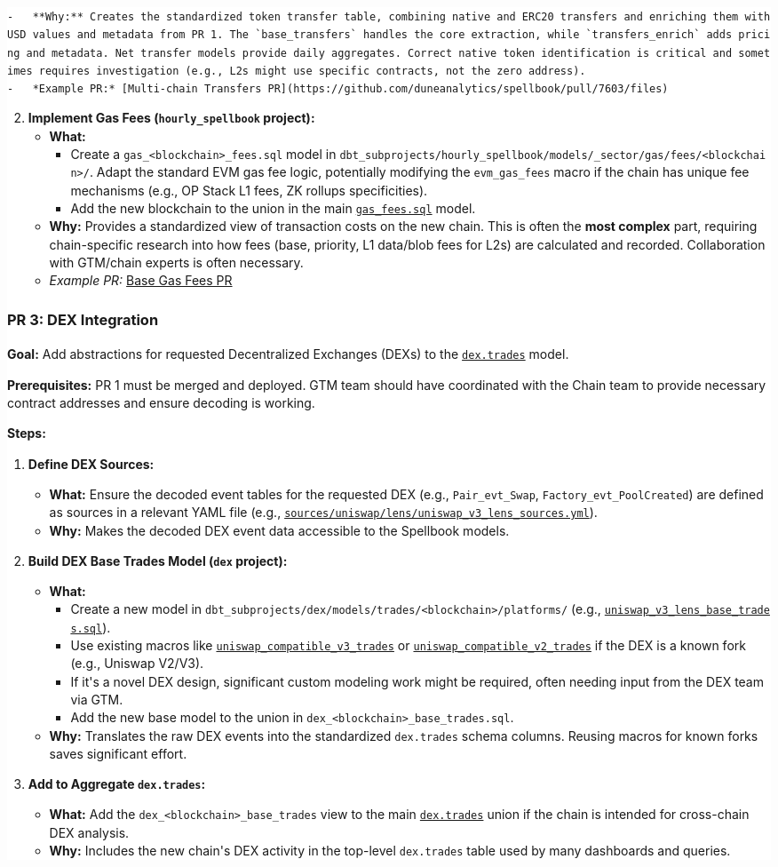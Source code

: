     -   **Why:** Creates the standardized token transfer table, combining native and ERC20 transfers and enriching them with USD values and metadata from PR 1. The `base_transfers` handles the core extraction, while `transfers_enrich` adds pricing and metadata. Net transfer models provide daily aggregates. Correct native token identification is critical and sometimes requires investigation (e.g., L2s might use specific contracts, not the zero address).
    -   *Example PR:* [Multi-chain Transfers PR](https://github.com/duneanalytics/spellbook/pull/7603/files)


2.  **Implement Gas Fees (`hourly_spellbook` project):**
    -   **What:**
        -   Create a `gas_<blockchain>_fees.sql` model in `dbt_subprojects/hourly_spellbook/models/_sector/gas/fees/<blockchain>/`. Adapt the standard EVM gas fee logic, potentially modifying the `evm_gas_fees` macro if the chain has unique fee mechanisms (e.g., OP Stack L1 fees, ZK rollups specificities).
        -   Add the new blockchain to the union in the main [`gas_fees.sql`](./dbt_subprojects/hourly_spellbook/models/_sector/gas/fees/gas_fees.sql) model.
    -   **Why:** Provides a standardized view of transaction costs on the new chain. This is often the **most complex** part, requiring chain-specific research into how fees (base, priority, L1 data/blob fees for L2s) are calculated and recorded. Collaboration with GTM/chain experts is often necessary.
    -   *Example PR:* [Base Gas Fees PR](https://github.com/duneanalytics/spellbook/pull/7635/files)

### PR 3: DEX Integration

**Goal:** Add abstractions for requested Decentralized Exchanges (DEXs) to the [`dex.trades`](./dbt_subprojects/dex/models/trades/dex_trades.sql) model.

**Prerequisites:** PR 1 must be merged and deployed. GTM team should have coordinated with the Chain team to provide necessary contract addresses and ensure decoding is working.

**Steps:**

1.  **Define DEX Sources:**
    -   **What:** Ensure the decoded event tables for the requested DEX (e.g., `Pair_evt_Swap`, `Factory_evt_PoolCreated`) are defined as sources in a relevant YAML file (e.g., [`sources/uniswap/lens/uniswap_v3_lens_sources.yml`](./sources/uniswap/lens/uniswap_v3_lens_sources.yml)).
    -   **Why:** Makes the decoded DEX event data accessible to the Spellbook models.

2.  **Build DEX Base Trades Model (`dex` project):**
    -   **What:**
        -   Create a new model in `dbt_subprojects/dex/models/trades/<blockchain>/platforms/` (e.g., [`uniswap_v3_lens_base_trades.sql`](./dbt_subprojects/dex/models/trades/lens/platforms/uniswap_v3_lens_base_trades.sql)).
        -   Use existing macros like [`uniswap_compatible_v3_trades`](./dbt_subprojects/dex/macros/models/_project/uniswap_compatible_v3_trades.sql) or [`uniswap_compatible_v2_trades`](./dbt_subprojects/dex/macros/models/_project/uniswap_compatible_v2_trades.sql) if the DEX is a known fork (e.g., Uniswap V2/V3).
        -   If it's a novel DEX design, significant custom modeling work might be required, often needing input from the DEX team via GTM.
        -   Add the new base model to the union in `dex_<blockchain>_base_trades.sql`.
    -   **Why:** Translates the raw DEX events into the standardized `dex.trades` schema columns. Reusing macros for known forks saves significant effort.

3.  **Add to Aggregate `dex.trades`:**
    -   **What:** Add the `dex_<blockchain>_base_trades` view to the main [`dex.trades`](./dbt_subprojects/dex/models/trades/dex_trades.sql) union if the chain is intended for cross-chain DEX analysis.
    -   **Why:** Includes the new chain\'s DEX activity in the top-level `dex.trades` table used by many dashboards and queries.
